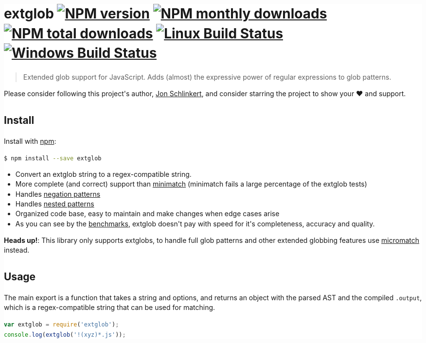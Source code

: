 # extglob [![NPM version](https://img.shields.io/npm/v/extglob.svg?style=flat)](https://www.npmjs.com/package/extglob) [![NPM monthly downloads](https://img.shields.io/npm/dm/extglob.svg?style=flat)](https://npmjs.org/package/extglob) [![NPM total downloads](https://img.shields.io/npm/dt/extglob.svg?style=flat)](https://npmjs.org/package/extglob) [![Linux Build Status](https://img.shields.io/travis/micromatch/extglob.svg?style=flat&label=Travis)](https://travis-ci.org/micromatch/extglob) [![Windows Build Status](https://img.shields.io/appveyor/ci/micromatch/extglob.svg?style=flat&label=AppVeyor)](https://ci.appveyor.com/project/micromatch/extglob)

> Extended glob support for JavaScript. Adds (almost) the expressive power of regular expressions to glob patterns.

Please consider following this project's author, [Jon Schlinkert](https://github.com/jonschlinkert), and consider
starring the project to show your :heart: and support.

## Install

Install with [npm](https://www.npmjs.com/):

```sh
$ npm install --save extglob
```

* Convert an extglob string to a regex-compatible string.
* More complete (and correct) support than [minimatch](https://github.com/isaacs/minimatch) (minimatch fails a large
  percentage of the extglob tests)
* Handles [negation patterns](#extglob-patterns)
* Handles [nested patterns](#extglob-patterns)
* Organized code base, easy to maintain and make changes when edge cases arise
* As you can see by the [benchmarks](#benchmarks), extglob doesn't pay with speed for it's completeness, accuracy and
  quality.

**Heads up!**: This library only supports extglobs, to handle full glob patterns and other extended globbing features
use [micromatch](https://github.com/jonschlinkert/micromatch) instead.

## Usage

The main export is a function that takes a string and options, and returns an object with the parsed AST and the
compiled `.output`, which is a regex-compatible string that can be used for matching.

```js
var extglob = require('extglob');
console.log(extglob('!(xyz)*.js'));
```
